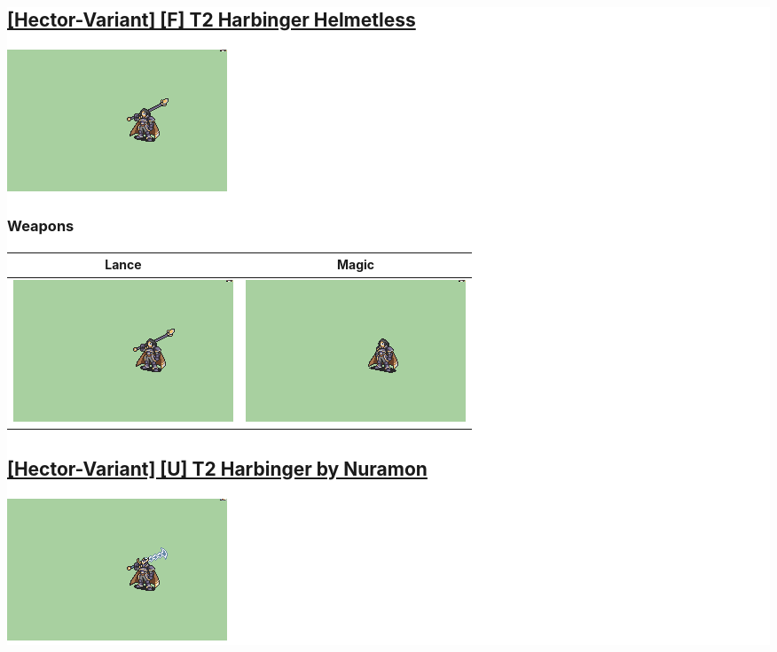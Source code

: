
## [\[Hector-Variant\] \[F\] T2 Harbinger Helmetless](./%5BHector-Variant%5D%20%5BF%5D%20T2%20Harbinger%20Helmetless/%5BHector-Variant%5D%20%5BF%5D%20T2%20Harbinger%20Helmetless)

<img src="./%5BHector-Variant%5D%20%5BF%5D%20T2%20Harbinger%20Helmetless/2.%20Lance/Lance_000.png" alt="[Hector-Variant] [F] T2 Harbinger Helmetless standing" />


### Weapons


|Lance |Magic |
|  :---: | :---: |
| <img alt="Lance animation" src="./%5BHector-Variant%5D%20%5BF%5D%20T2%20Harbinger%20Helmetless/2.%20Lance/Lance.gif" /> | <img alt="Magic animation" src="./%5BHector-Variant%5D%20%5BF%5D%20T2%20Harbinger%20Helmetless/6.%20Magic/Magic.gif" /> |


## [\[Hector-Variant\] \[U\] T2 Harbinger by Nuramon](./%5BHector-Variant%5D%20%5BU%5D%20T2%20Harbinger%20by%20Nuramon/%5BHector-Variant%5D%20%5BU%5D%20T2%20Harbinger%20by%20Nuramon)

<img src="./%5BHector-Variant%5D%20%5BU%5D%20T2%20Harbinger%20by%20Nuramon/1.%20Sword/Sword_000.png" alt="[Hector-Variant] [U] T2 Harbinger by Nuramon standing" />
